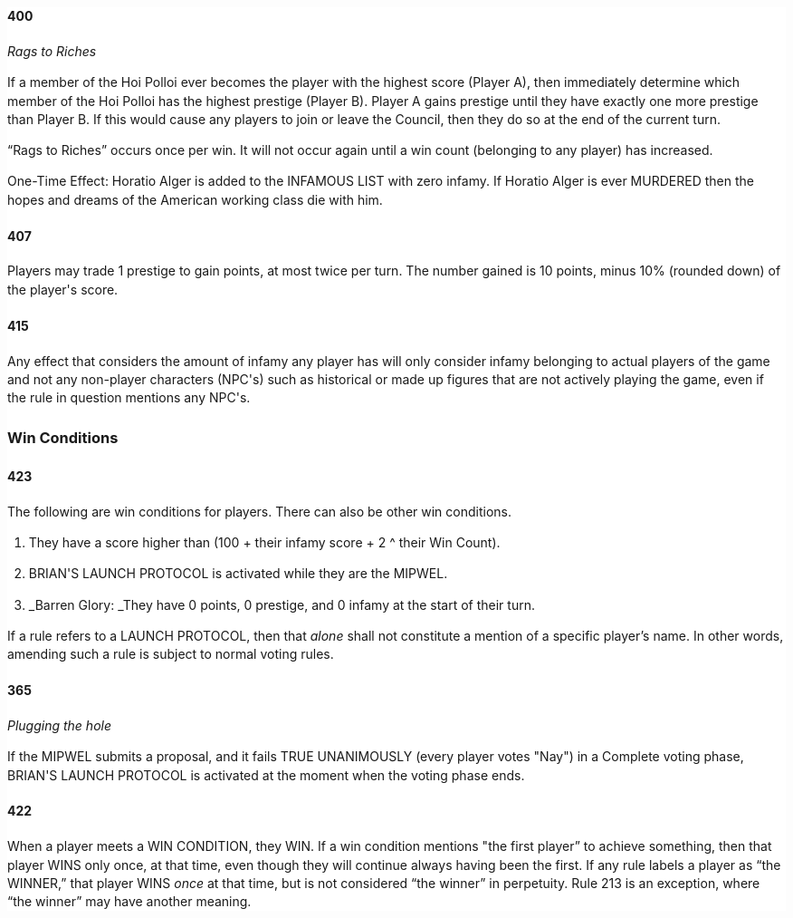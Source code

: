 
#### 400

_Rags to Riches_

If a member of the Hoi Polloi ever becomes the player with the highest score (Player A), then immediately determine which member of the Hoi Polloi has the highest prestige (Player B).  Player A gains prestige until they have exactly one more prestige than Player B.  If this would cause any players to join or leave the Council, then they do so at the end of the current turn.  

“Rags to Riches” occurs once per win.  It will not occur again until a win count (belonging to any player) has increased.

One-Time Effect:  Horatio Alger is added to the INFAMOUS LIST with zero infamy.  If Horatio Alger is ever MURDERED then the hopes and dreams of the American working class die with him.


#### 407

Players may trade 1 prestige to gain points, at most twice per turn. The number gained is 10 points, minus 10% (rounded down) of the player's score. 


#### 415

Any effect that considers the amount of infamy any player has will only consider infamy belonging to actual players of the game and not any non-player characters (NPC's) such as historical or made up figures that are not actively playing the game, even if the rule in question mentions any NPC's.


### Win Conditions


#### 423

The following are win conditions for players. There can also be other win conditions.

1. They have a score higher than (100 + their infamy score + 2 ^ their Win Count).

2. BRIAN'S LAUNCH PROTOCOL is activated while they are the MIPWEL.

3. _Barren Glory: _They have 0 points, 0 prestige, and 0 infamy at the start of their turn.

If a rule refers to a LAUNCH PROTOCOL, then that _alone_ shall not constitute a mention of a specific player’s name. In other words, amending such a rule is subject to normal voting rules. 


#### 365

_Plugging the hole_

If the MIPWEL submits a proposal, and it fails TRUE UNANIMOUSLY (every player votes "Nay") in a Complete voting phase, BRIAN'S LAUNCH PROTOCOL is activated at the moment when the voting phase ends. 


#### 422

When a player meets a WIN CONDITION, they WIN. If a win condition mentions "the first player” to achieve something, then that player WINS only once, at that time, even though they will continue always having been the first. If any rule labels a player as “the WINNER,” that player WINS _once_ at that time, but is not considered “the winner” in perpetuity. Rule 213 is an exception, where “the winner” may have another meaning. 
